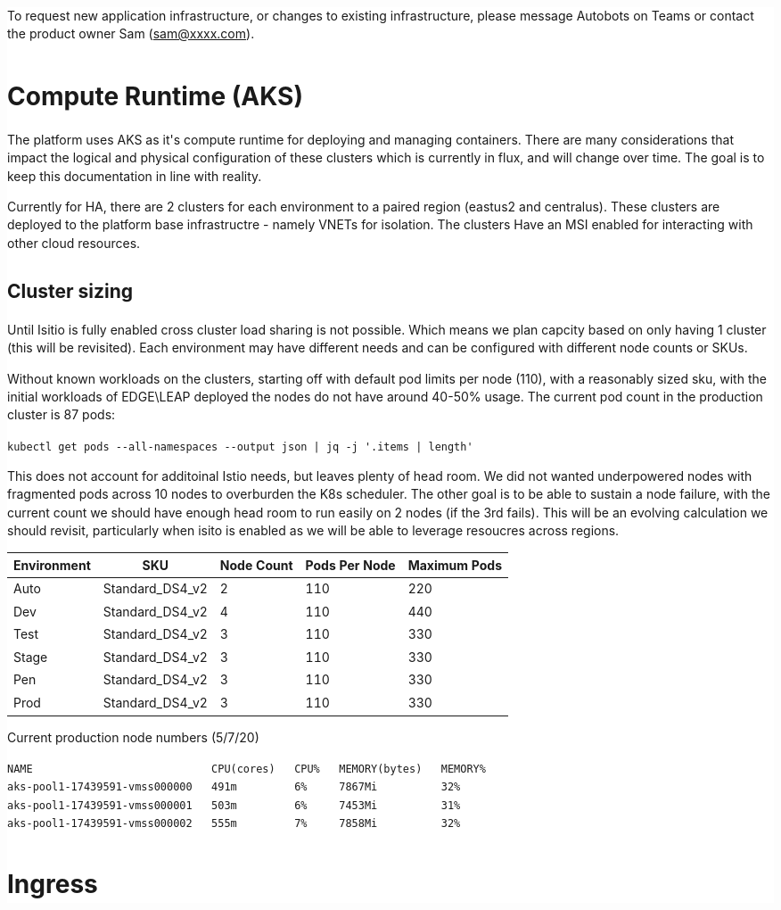 To request new application infrastructure, or changes to existing infrastructure, please message Autobots on Teams or contact the product owner Sam (sam@xxxx.com).

# Compute Runtime (AKS)
The platform uses AKS as it's compute runtime for deploying and managing containers. There are many considerations that impact the logical and physical configuration of these clusters which is currently in flux, and will change over time. The goal is to keep this documentation in line with reality.

Currently for HA, there are 2 clusters for each environment to a paired region (eastus2 and centralus). These clusters are deployed to the platform base infrastructre - namely VNETs for isolation. The clusters Have an MSI enabled for interacting with other cloud resources.

## Cluster sizing
Until Isitio is fully enabled cross cluster load sharing is not possible. Which means we plan capcity based on only having 1 cluster (this will be revisited). Each environment may have different needs and can be configured with different node counts or SKUs.

Without known workloads on the clusters, starting off with default pod limits per node (110), with a reasonably sized sku, with the initial workloads of EDGE\LEAP deployed the nodes do not have around 40-50% usage. The current pod count in the production cluster is 87 pods:

```
kubectl get pods --all-namespaces --output json | jq -j '.items | length'
```
This does not account for additoinal Istio needs, but leaves plenty of head room. We did not wanted underpowered nodes with fragmented pods across 10 nodes to overburden the K8s scheduler. The other goal is to be able to sustain a node failure, with the current count we should have enough head room to run easily on 2 nodes (if the 3rd fails). This will be an evolving calculation we should revisit, particularly when isito is enabled as we will be able to leverage resoucres across regions.


|Environment | SKU | Node Count | Pods Per Node  | Maximum Pods |
|---|---|---|---|---|
|Auto | Standard_DS4_v2 | 2  | 110  | 220  |
|Dev  | Standard_DS4_v2  | 4  | 110  | 440   |
|Test | Standard_DS4_v2  | 3  | 110  | 330  |
|Stage| Standard_DS4_v2  | 3  | 110  | 330  |
|Pen  | Standard_DS4_v2  |  3 | 110  | 330  |
|Prod | Standard_DS4_v2  |  3 | 110  | 330  |

Current production node numbers (5/7/20)

```
NAME                            CPU(cores)   CPU%   MEMORY(bytes)   MEMORY%
aks-pool1-17439591-vmss000000   491m         6%     7867Mi          32%
aks-pool1-17439591-vmss000001   503m         6%     7453Mi          31%
aks-pool1-17439591-vmss000002   555m         7%     7858Mi          32%
```

# Ingress 
